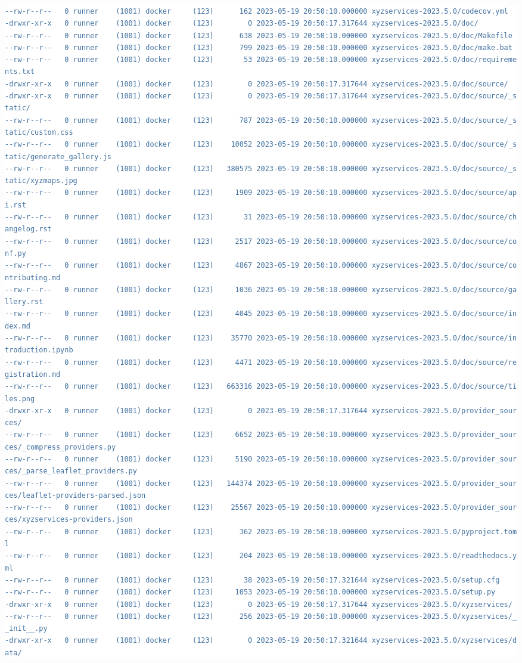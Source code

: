 ```diff
--rw-r--r--   0 runner    (1001) docker     (123)      162 2023-05-19 20:50:10.000000 xyzservices-2023.5.0/codecov.yml
-drwxr-xr-x   0 runner    (1001) docker     (123)        0 2023-05-19 20:50:17.317644 xyzservices-2023.5.0/doc/
--rw-r--r--   0 runner    (1001) docker     (123)      638 2023-05-19 20:50:10.000000 xyzservices-2023.5.0/doc/Makefile
--rw-r--r--   0 runner    (1001) docker     (123)      799 2023-05-19 20:50:10.000000 xyzservices-2023.5.0/doc/make.bat
--rw-r--r--   0 runner    (1001) docker     (123)       53 2023-05-19 20:50:10.000000 xyzservices-2023.5.0/doc/requirements.txt
-drwxr-xr-x   0 runner    (1001) docker     (123)        0 2023-05-19 20:50:17.317644 xyzservices-2023.5.0/doc/source/
-drwxr-xr-x   0 runner    (1001) docker     (123)        0 2023-05-19 20:50:17.317644 xyzservices-2023.5.0/doc/source/_static/
--rw-r--r--   0 runner    (1001) docker     (123)      787 2023-05-19 20:50:10.000000 xyzservices-2023.5.0/doc/source/_static/custom.css
--rw-r--r--   0 runner    (1001) docker     (123)    10052 2023-05-19 20:50:10.000000 xyzservices-2023.5.0/doc/source/_static/generate_gallery.js
--rw-r--r--   0 runner    (1001) docker     (123)   380575 2023-05-19 20:50:10.000000 xyzservices-2023.5.0/doc/source/_static/xyzmaps.jpg
--rw-r--r--   0 runner    (1001) docker     (123)     1909 2023-05-19 20:50:10.000000 xyzservices-2023.5.0/doc/source/api.rst
--rw-r--r--   0 runner    (1001) docker     (123)       31 2023-05-19 20:50:10.000000 xyzservices-2023.5.0/doc/source/changelog.rst
--rw-r--r--   0 runner    (1001) docker     (123)     2517 2023-05-19 20:50:10.000000 xyzservices-2023.5.0/doc/source/conf.py
--rw-r--r--   0 runner    (1001) docker     (123)     4867 2023-05-19 20:50:10.000000 xyzservices-2023.5.0/doc/source/contributing.md
--rw-r--r--   0 runner    (1001) docker     (123)     1036 2023-05-19 20:50:10.000000 xyzservices-2023.5.0/doc/source/gallery.rst
--rw-r--r--   0 runner    (1001) docker     (123)     4045 2023-05-19 20:50:10.000000 xyzservices-2023.5.0/doc/source/index.md
--rw-r--r--   0 runner    (1001) docker     (123)    35770 2023-05-19 20:50:10.000000 xyzservices-2023.5.0/doc/source/introduction.ipynb
--rw-r--r--   0 runner    (1001) docker     (123)     4471 2023-05-19 20:50:10.000000 xyzservices-2023.5.0/doc/source/registration.md
--rw-r--r--   0 runner    (1001) docker     (123)   663316 2023-05-19 20:50:10.000000 xyzservices-2023.5.0/doc/source/tiles.png
-drwxr-xr-x   0 runner    (1001) docker     (123)        0 2023-05-19 20:50:17.317644 xyzservices-2023.5.0/provider_sources/
--rw-r--r--   0 runner    (1001) docker     (123)     6652 2023-05-19 20:50:10.000000 xyzservices-2023.5.0/provider_sources/_compress_providers.py
--rw-r--r--   0 runner    (1001) docker     (123)     5190 2023-05-19 20:50:10.000000 xyzservices-2023.5.0/provider_sources/_parse_leaflet_providers.py
--rw-r--r--   0 runner    (1001) docker     (123)   144374 2023-05-19 20:50:10.000000 xyzservices-2023.5.0/provider_sources/leaflet-providers-parsed.json
--rw-r--r--   0 runner    (1001) docker     (123)    25567 2023-05-19 20:50:10.000000 xyzservices-2023.5.0/provider_sources/xyzservices-providers.json
--rw-r--r--   0 runner    (1001) docker     (123)      362 2023-05-19 20:50:10.000000 xyzservices-2023.5.0/pyproject.toml
--rw-r--r--   0 runner    (1001) docker     (123)      204 2023-05-19 20:50:10.000000 xyzservices-2023.5.0/readthedocs.yml
--rw-r--r--   0 runner    (1001) docker     (123)       38 2023-05-19 20:50:17.321644 xyzservices-2023.5.0/setup.cfg
--rw-r--r--   0 runner    (1001) docker     (123)     1053 2023-05-19 20:50:10.000000 xyzservices-2023.5.0/setup.py
-drwxr-xr-x   0 runner    (1001) docker     (123)        0 2023-05-19 20:50:17.317644 xyzservices-2023.5.0/xyzservices/
--rw-r--r--   0 runner    (1001) docker     (123)      256 2023-05-19 20:50:10.000000 xyzservices-2023.5.0/xyzservices/__init__.py
-drwxr-xr-x   0 runner    (1001) docker     (123)        0 2023-05-19 20:50:17.321644 xyzservices-2023.5.0/xyzservices/data/
```